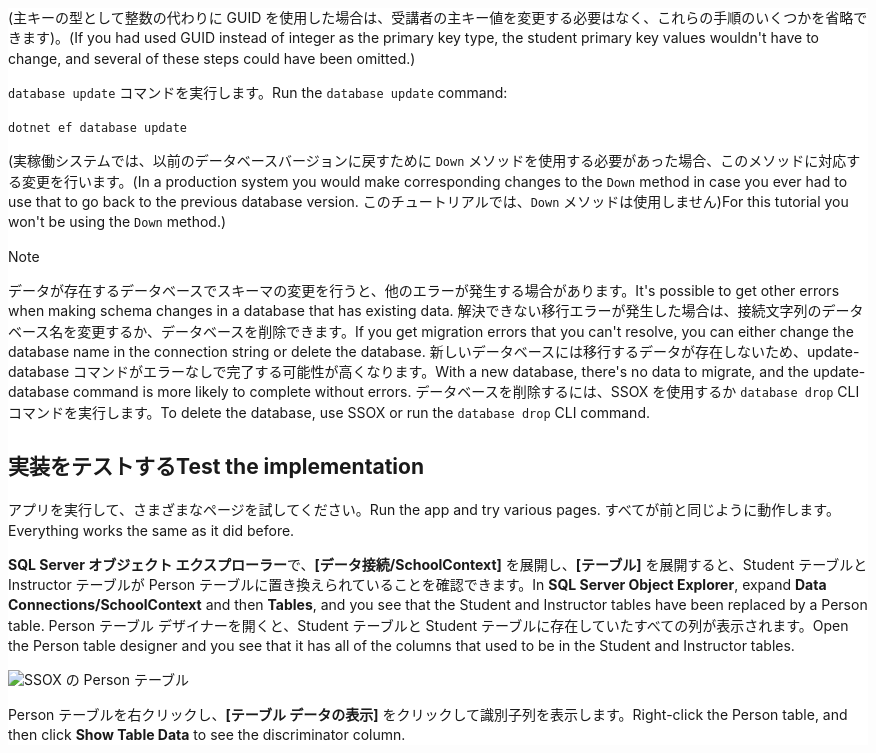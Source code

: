 <span data-ttu-id="ff76f-176">(主キーの型として整数の代わりに GUID を使用した場合は、受講者の主キー値を変更する必要はなく、これらの手順のいくつかを省略できます)。</span><span class="sxs-lookup"><span data-stu-id="ff76f-176">(If you had used GUID instead of integer as the primary key type, the student primary key values wouldn't have to change, and several of these steps could have been omitted.)</span></span>

<span data-ttu-id="ff76f-177">`database update` コマンドを実行します。</span><span class="sxs-lookup"><span data-stu-id="ff76f-177">Run the `database update` command:</span></span>

```console
dotnet ef database update
```

<span data-ttu-id="ff76f-178">(実稼働システムでは、以前のデータベースバージョンに戻すために `Down` メソッドを使用する必要があった場合、このメソッドに対応する変更を行います。</span><span class="sxs-lookup"><span data-stu-id="ff76f-178">(In a production system you would make corresponding changes to the `Down` method in case you ever had to use that to go back to the previous database version.</span></span> <span data-ttu-id="ff76f-179">このチュートリアルでは、`Down` メソッドは使用しません)</span><span class="sxs-lookup"><span data-stu-id="ff76f-179">For this tutorial you won't be using the `Down` method.)</span></span>

> [!NOTE]
> <span data-ttu-id="ff76f-180">データが存在するデータベースでスキーマの変更を行うと、他のエラーが発生する場合があります。</span><span class="sxs-lookup"><span data-stu-id="ff76f-180">It's possible to get other errors when making schema changes in a database that has existing data.</span></span> <span data-ttu-id="ff76f-181">解決できない移行エラーが発生した場合は、接続文字列のデータベース名を変更するか、データベースを削除できます。</span><span class="sxs-lookup"><span data-stu-id="ff76f-181">If you get migration errors that you can't resolve, you can either change the database name in the connection string or delete the database.</span></span> <span data-ttu-id="ff76f-182">新しいデータベースには移行するデータが存在しないため、update-database コマンドがエラーなしで完了する可能性が高くなります。</span><span class="sxs-lookup"><span data-stu-id="ff76f-182">With a new database, there's no data to migrate, and the update-database command is more likely to complete without errors.</span></span> <span data-ttu-id="ff76f-183">データベースを削除するには、SSOX を使用するか `database drop` CLI コマンドを実行します。</span><span class="sxs-lookup"><span data-stu-id="ff76f-183">To delete the database, use SSOX or run the `database drop` CLI command.</span></span>

## <a name="test-the-implementation"></a><span data-ttu-id="ff76f-184">実装をテストする</span><span class="sxs-lookup"><span data-stu-id="ff76f-184">Test the implementation</span></span>

<span data-ttu-id="ff76f-185">アプリを実行して、さまざまなページを試してください。</span><span class="sxs-lookup"><span data-stu-id="ff76f-185">Run the app and try various pages.</span></span> <span data-ttu-id="ff76f-186">すべてが前と同じように動作します。</span><span class="sxs-lookup"><span data-stu-id="ff76f-186">Everything works the same as it did before.</span></span>

<span data-ttu-id="ff76f-187">**SQL Server オブジェクト エクスプローラー**で、**[データ接続/SchoolContext]** を展開し、**[テーブル]** を展開すると、Student テーブルと Instructor テーブルが Person テーブルに置き換えられていることを確認できます。</span><span class="sxs-lookup"><span data-stu-id="ff76f-187">In **SQL Server Object Explorer**, expand **Data Connections/SchoolContext** and then **Tables**, and you see that the Student and Instructor tables have been replaced by a Person table.</span></span> <span data-ttu-id="ff76f-188">Person テーブル デザイナーを開くと、Student テーブルと Student テーブルに存在していたすべての列が表示されます。</span><span class="sxs-lookup"><span data-stu-id="ff76f-188">Open the Person table designer and you see that it has all of the columns that used to be in the Student and Instructor tables.</span></span>

![SSOX の Person テーブル](inheritance/_static/ssox-person-table.png)

<span data-ttu-id="ff76f-190">Person テーブルを右クリックし、**[テーブル データの表示]** をクリックして識別子列を表示します。</span><span class="sxs-lookup"><span data-stu-id="ff76f-190">Right-click the Person table, and then click **Show Table Data** to see the discriminator column.</span></span>
